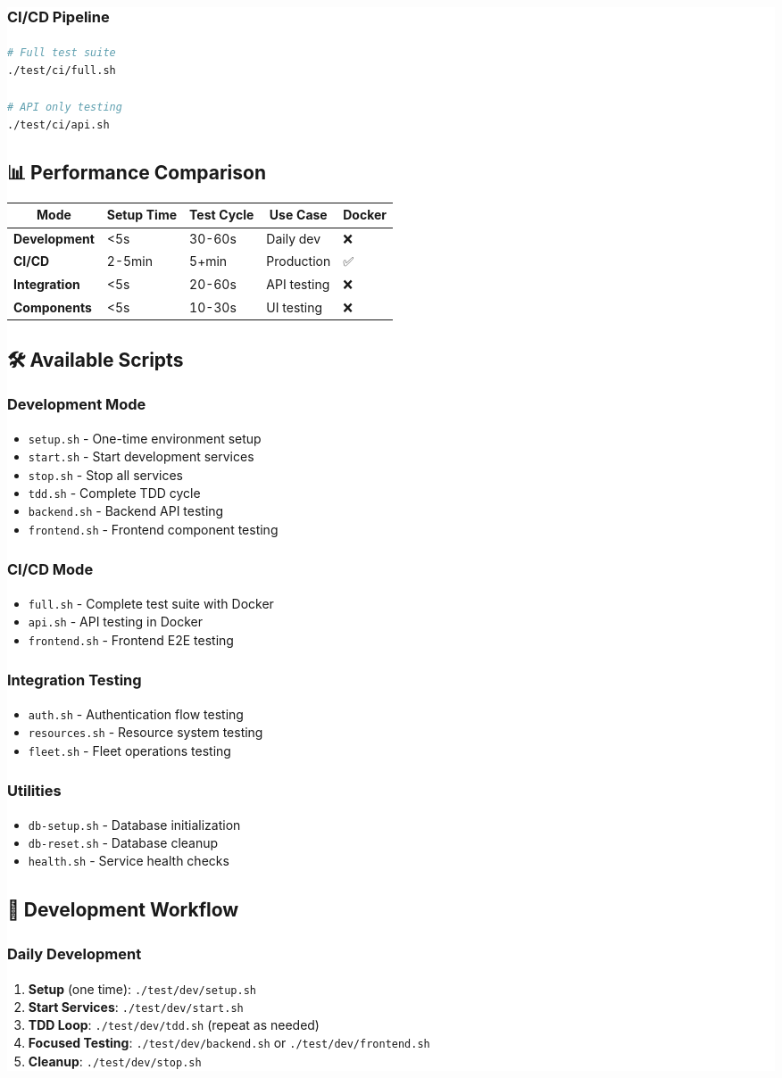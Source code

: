 ### CI/CD Pipeline
```bash
# Full test suite
./test/ci/full.sh

# API only testing
./test/ci/api.sh
```

## 📊 Performance Comparison

| Mode | Setup Time | Test Cycle | Use Case | Docker |
|------|------------|------------|----------|--------|
| **Development** | <5s | 30-60s | Daily dev | ❌ |
| **CI/CD** | 2-5min | 5+min | Production | ✅ |
| **Integration** | <5s | 20-60s | API testing | ❌ |
| **Components** | <5s | 10-30s | UI testing | ❌ |

## 🛠️ Available Scripts

### Development Mode
- `setup.sh` - One-time environment setup
- `start.sh` - Start development services
- `stop.sh` - Stop all services
- `tdd.sh` - Complete TDD cycle
- `backend.sh` - Backend API testing
- `frontend.sh` - Frontend component testing

### CI/CD Mode
- `full.sh` - Complete test suite with Docker
- `api.sh` - API testing in Docker
- `frontend.sh` - Frontend E2E testing

### Integration Testing
- `auth.sh` - Authentication flow testing
- `resources.sh` - Resource system testing
- `fleet.sh` - Fleet operations testing

### Utilities
- `db-setup.sh` - Database initialization
- `db-reset.sh` - Database cleanup
- `health.sh` - Service health checks

## 🎯 Development Workflow

### Daily Development
1. **Setup** (one time): `./test/dev/setup.sh`
2. **Start Services**: `./test/dev/start.sh`
3. **TDD Loop**: `./test/dev/tdd.sh` (repeat as needed)
4. **Focused Testing**: `./test/dev/backend.sh` or `./test/dev/frontend.sh`
5. **Cleanup**: `./test/dev/stop.sh`
